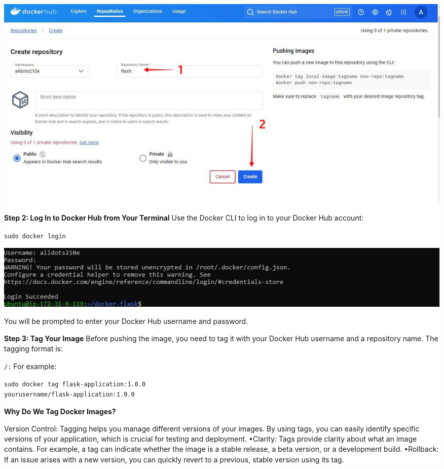 ![10](img/img10.png)

<b>Step 2: Log In to Docker Hub from Your Terminal</b>
Use the Docker CLI to log in to your Docker Hub account:

<code>sudo docker login</code>

![11](img/img11.png)

You will be prompted to enter your Docker Hub username and password.

<b>Step 3: Tag Your Image</b>
Before pushing the image, you need to tag it with your Docker Hub username and a repository name. The tagging format is:

<code><your-dockerhub-username>/<repository-name>:<tag></code>
For example:

<code>sudo docker tag flask-application:1.0.0 yourusername/flask-application:1.0.0</code>

<b>Why Do We Tag Docker Images?</b>

Version Control: Tagging helps you manage different versions of your images. By using tags, you can easily identify specific versions of your application, which is crucial for testing and deployment.
&#x2022;Clarity: Tags provide clarity about what an image contains. For example, a tag can indicate whether the image is a stable release, a beta version, or a development build.
&#x2022;Rollback: If an issue arises with a new version, you can quickly revert to a previous, stable version using its tag.
